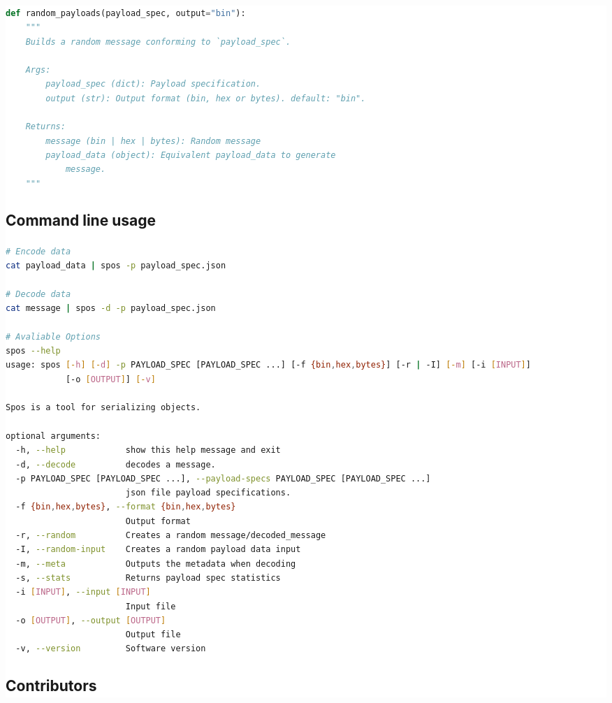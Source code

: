 ```python
def random_payloads(payload_spec, output="bin"):
    """
    Builds a random message conforming to `payload_spec`.

    Args:
        payload_spec (dict): Payload specification.
        output (str): Output format (bin, hex or bytes). default: "bin".

    Returns:
        message (bin | hex | bytes): Random message
        payload_data (object): Equivalent payload_data to generate
            message.
    """
```

## Command line usage

```bash
# Encode data
cat payload_data | spos -p payload_spec.json

# Decode data
cat message | spos -d -p payload_spec.json

# Avaliable Options
spos --help
usage: spos [-h] [-d] -p PAYLOAD_SPEC [PAYLOAD_SPEC ...] [-f {bin,hex,bytes}] [-r | -I] [-m] [-i [INPUT]]
            [-o [OUTPUT]] [-v]

Spos is a tool for serializing objects.

optional arguments:
  -h, --help            show this help message and exit
  -d, --decode          decodes a message.
  -p PAYLOAD_SPEC [PAYLOAD_SPEC ...], --payload-specs PAYLOAD_SPEC [PAYLOAD_SPEC ...]
                        json file payload specifications.
  -f {bin,hex,bytes}, --format {bin,hex,bytes}
                        Output format
  -r, --random          Creates a random message/decoded_message
  -I, --random-input    Creates a random payload data input
  -m, --meta            Outputs the metadata when decoding
  -s, --stats           Returns payload spec statistics
  -i [INPUT], --input [INPUT]
                        Input file
  -o [OUTPUT], --output [OUTPUT]
                        Output file
  -v, --version         Software version
```

## Contributors
